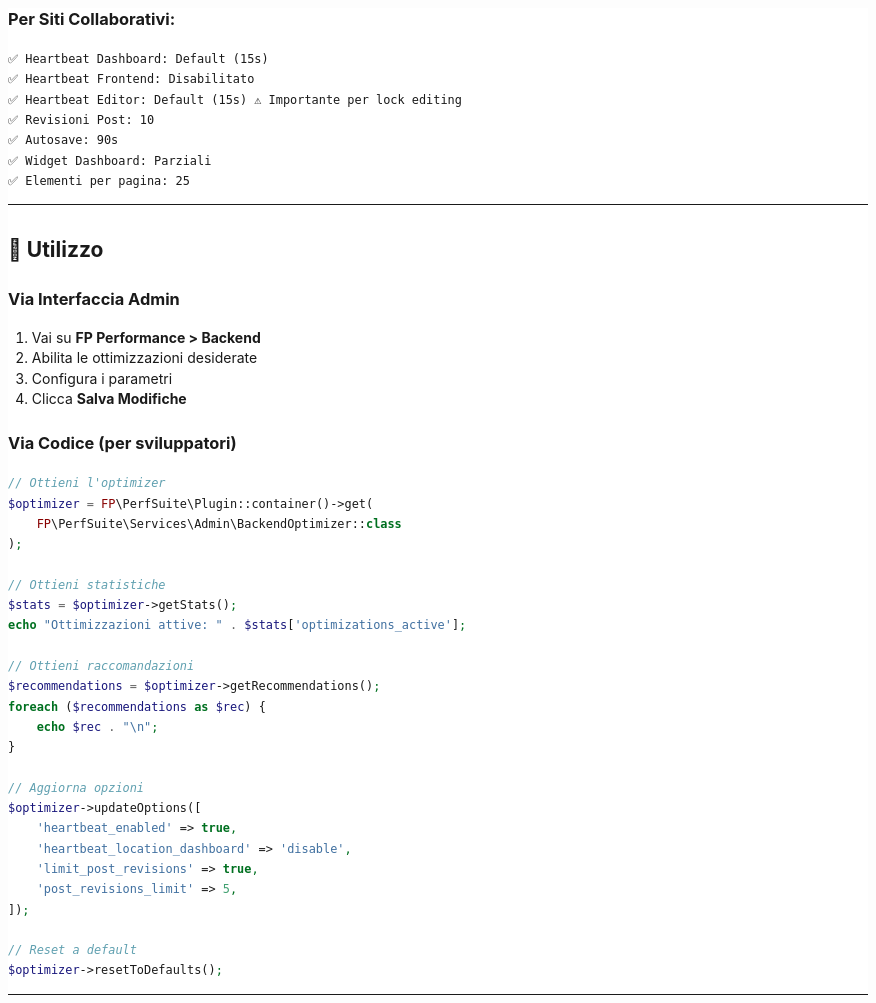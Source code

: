 ### Per Siti Collaborativi:
```
✅ Heartbeat Dashboard: Default (15s)
✅ Heartbeat Frontend: Disabilitato
✅ Heartbeat Editor: Default (15s) ⚠️ Importante per lock editing
✅ Revisioni Post: 10
✅ Autosave: 90s
✅ Widget Dashboard: Parziali
✅ Elementi per pagina: 25
```

---

## 🔧 Utilizzo

### Via Interfaccia Admin

1. Vai su **FP Performance > Backend**
2. Abilita le ottimizzazioni desiderate
3. Configura i parametri
4. Clicca **Salva Modifiche**

### Via Codice (per sviluppatori)

```php
// Ottieni l'optimizer
$optimizer = FP\PerfSuite\Plugin::container()->get(
    FP\PerfSuite\Services\Admin\BackendOptimizer::class
);

// Ottieni statistiche
$stats = $optimizer->getStats();
echo "Ottimizzazioni attive: " . $stats['optimizations_active'];

// Ottieni raccomandazioni
$recommendations = $optimizer->getRecommendations();
foreach ($recommendations as $rec) {
    echo $rec . "\n";
}

// Aggiorna opzioni
$optimizer->updateOptions([
    'heartbeat_enabled' => true,
    'heartbeat_location_dashboard' => 'disable',
    'limit_post_revisions' => true,
    'post_revisions_limit' => 5,
]);

// Reset a default
$optimizer->resetToDefaults();
```

---